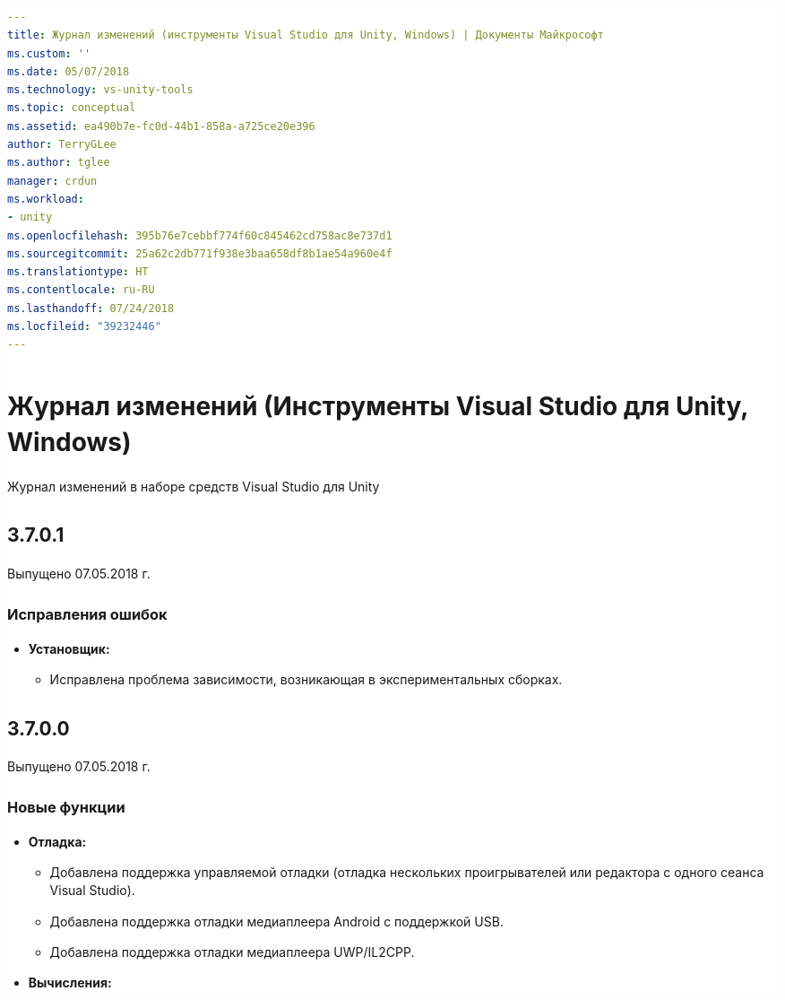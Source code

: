 ```yaml
---
title: Журнал изменений (инструменты Visual Studio для Unity, Windows) | Документы Майкрософт
ms.custom: ''
ms.date: 05/07/2018
ms.technology: vs-unity-tools
ms.topic: conceptual
ms.assetid: ea490b7e-fc0d-44b1-858a-a725ce20e396
author: TerryGLee
ms.author: tglee
manager: crdun
ms.workload:
- unity
ms.openlocfilehash: 395b76e7cebbf774f60c845462cd758ac8e737d1
ms.sourcegitcommit: 25a62c2db771f938e3baa658df8b1ae54a960e4f
ms.translationtype: HT
ms.contentlocale: ru-RU
ms.lasthandoff: 07/24/2018
ms.locfileid: "39232446"
---
```

# <a name="change-log-visual-studio-tools-for-unity-windows"></a>Журнал изменений (Инструменты Visual Studio для Unity, Windows)
Журнал изменений в наборе средств Visual Studio для Unity

## <a name="3701"></a>3.7.0.1
 Выпущено 07.05.2018 г.

### <a name="bug-fixes"></a>Исправления ошибок

-   **Установщик:**

    -   Исправлена проблема зависимости, возникающая в экспериментальных сборках.

## <a name="3700"></a>3.7.0.0
 Выпущено 07.05.2018 г.

### <a name="new-features"></a>Новые функции

-   **Отладка:**

    -   Добавлена поддержка управляемой отладки (отладка нескольких проигрывателей или редактора с одного сеанса Visual Studio).
    
    -   Добавлена поддержка отладки медиаплеера Android с поддержкой USB.
    
    -   Добавлена поддержка отладки медиаплеера UWP/IL2CPP.

-   **Вычисления:**
